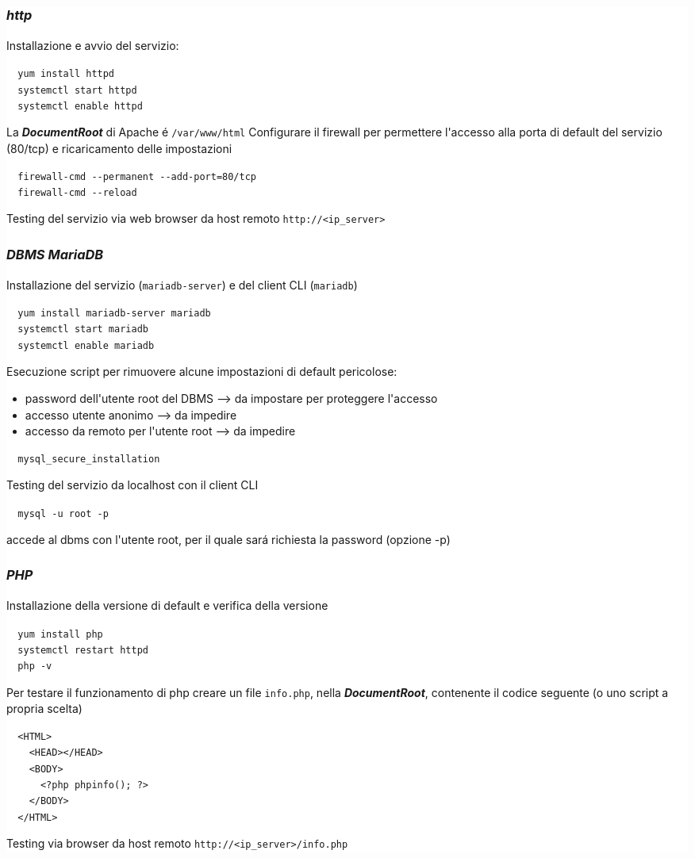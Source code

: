 ### *http*
Installazione e avvio del servizio:
```
  yum install httpd
  systemctl start httpd
  systemctl enable httpd
```
La ***DocumentRoot*** di Apache &eacute; `/var/www/html`
Configurare il firewall per permettere l'accesso alla porta di default del servizio (80/tcp) e ricaricamento delle impostazioni
```
  firewall-cmd --permanent --add-port=80/tcp
  firewall-cmd --reload
```
Testing del servizio via web browser da host remoto `http://<ip_server>`

### *DBMS MariaDB*
Installazione del servizio (`mariadb-server`) e del client CLI (`mariadb`)
```
  yum install mariadb-server mariadb
  systemctl start mariadb
  systemctl enable mariadb
```
Esecuzione script per rimuovere alcune impostazioni di default pericolose:
- password dell'utente root del DBMS --> da impostare per proteggere l'accesso
- accesso utente anonimo --> da impedire
- accesso da remoto per l'utente root --> da impedire

```
  mysql_secure_installation
```
Testing del servizio da localhost con il client CLI
```
  mysql -u root -p
```
accede al dbms con l'utente root, per il quale sar&aacute; richiesta la password (opzione -p)

### *PHP*
Installazione della versione di default e verifica della versione
```
  yum install php
  systemctl restart httpd
  php -v
```
Per testare il funzionamento di php creare un file `info.php`, nella ***DocumentRoot***, contenente il codice seguente (o uno script a propria scelta)
```
  <HTML>
    <HEAD></HEAD>
    <BODY>
      <?php phpinfo(); ?>
    </BODY>
  </HTML>
```
Testing via browser da host remoto `http://<ip_server>/info.php`
